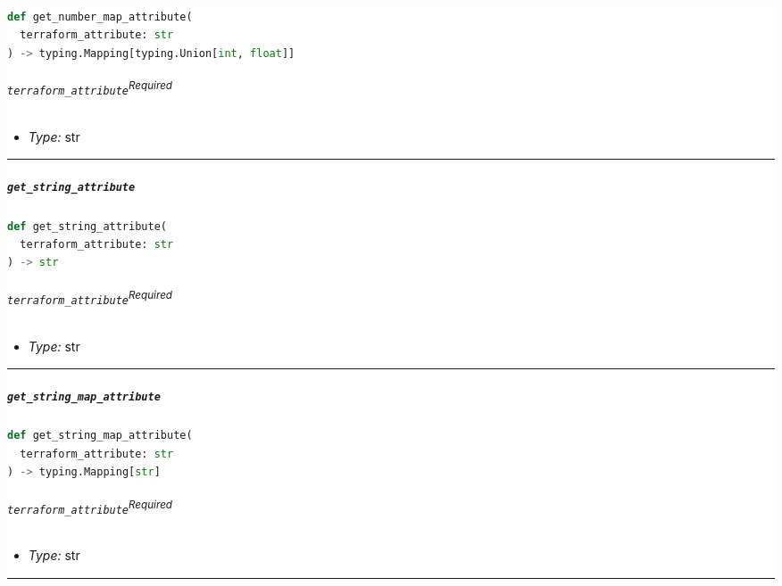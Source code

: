 ```python
def get_number_map_attribute(
  terraform_attribute: str
) -> typing.Mapping[typing.Union[int, float]]
```

###### `terraform_attribute`<sup>Required</sup> <a name="terraform_attribute" id="@cdktf/provider-cloudflare.dataCloudflareZeroTrustTunnelCloudflared.DataCloudflareZeroTrustTunnelCloudflared.getNumberMapAttribute.parameter.terraformAttribute"></a>

- *Type:* str

---

##### `get_string_attribute` <a name="get_string_attribute" id="@cdktf/provider-cloudflare.dataCloudflareZeroTrustTunnelCloudflared.DataCloudflareZeroTrustTunnelCloudflared.getStringAttribute"></a>

```python
def get_string_attribute(
  terraform_attribute: str
) -> str
```

###### `terraform_attribute`<sup>Required</sup> <a name="terraform_attribute" id="@cdktf/provider-cloudflare.dataCloudflareZeroTrustTunnelCloudflared.DataCloudflareZeroTrustTunnelCloudflared.getStringAttribute.parameter.terraformAttribute"></a>

- *Type:* str

---

##### `get_string_map_attribute` <a name="get_string_map_attribute" id="@cdktf/provider-cloudflare.dataCloudflareZeroTrustTunnelCloudflared.DataCloudflareZeroTrustTunnelCloudflared.getStringMapAttribute"></a>

```python
def get_string_map_attribute(
  terraform_attribute: str
) -> typing.Mapping[str]
```

###### `terraform_attribute`<sup>Required</sup> <a name="terraform_attribute" id="@cdktf/provider-cloudflare.dataCloudflareZeroTrustTunnelCloudflared.DataCloudflareZeroTrustTunnelCloudflared.getStringMapAttribute.parameter.terraformAttribute"></a>

- *Type:* str

---
